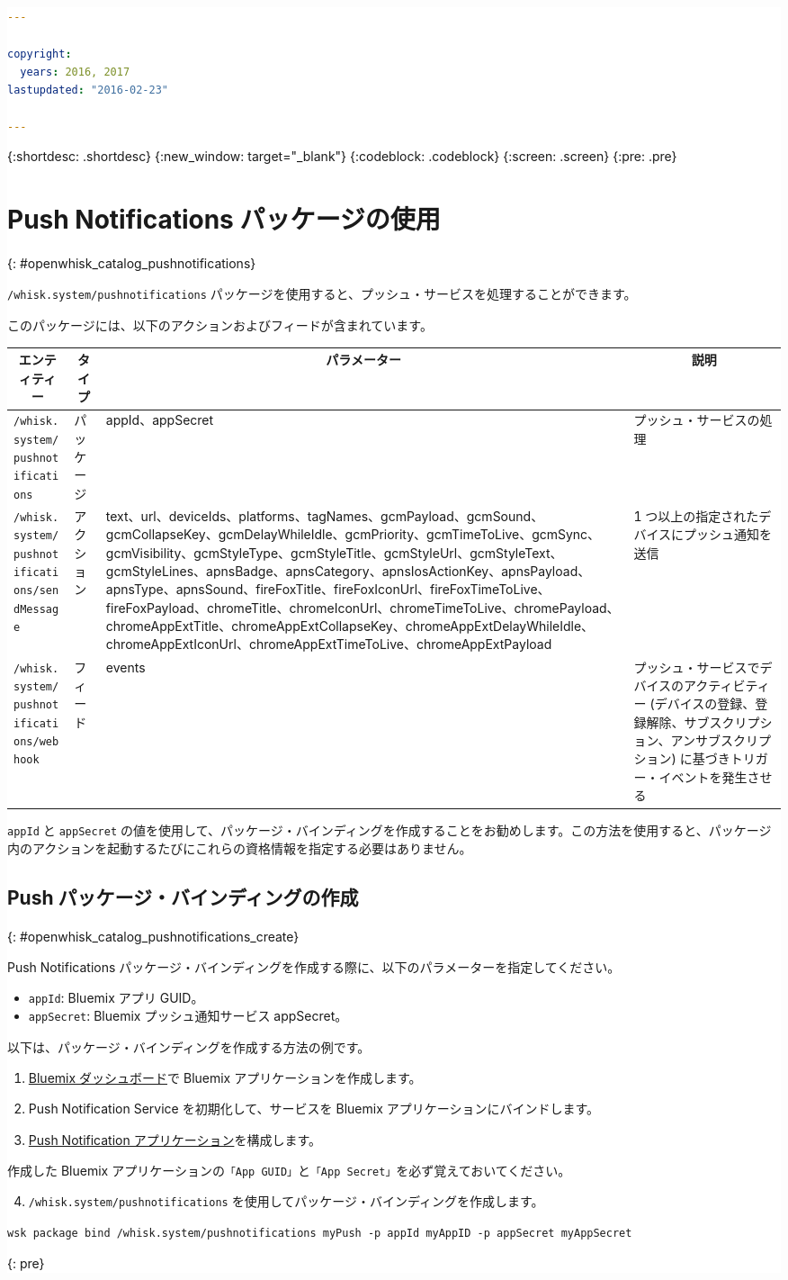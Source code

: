 ```yaml
---

copyright:
  years: 2016, 2017
lastupdated: "2016-02-23"

---
```


{:shortdesc: .shortdesc}
{:new_window: target="_blank"}
{:codeblock: .codeblock}
{:screen: .screen}
{:pre: .pre}

# Push Notifications パッケージの使用
{: #openwhisk_catalog_pushnotifications}

`/whisk.system/pushnotifications` パッケージを使用すると、プッシュ・サービスを処理することができます。

このパッケージには、以下のアクションおよびフィードが含まれています。

| エンティティー | タイプ  | パラメーター | 説明 |
| --- | --- | --- | --- |
| `/whisk.system/pushnotifications` | パッケージ | appId、appSecret  | プッシュ・サービスの処理 |
| `/whisk.system/pushnotifications/sendMessage` | アクション | text、url、deviceIds、platforms、tagNames、gcmPayload、gcmSound、gcmCollapseKey、gcmDelayWhileIdle、gcmPriority、gcmTimeToLive、gcmSync、gcmVisibility、gcmStyleType、gcmStyleTitle、gcmStyleUrl、gcmStyleText、gcmStyleLines、apnsBadge、apnsCategory、apnsIosActionKey、apnsPayload、apnsType、apnsSound、fireFoxTitle、fireFoxIconUrl、fireFoxTimeToLive、fireFoxPayload、chromeTitle、chromeIconUrl、chromeTimeToLive、chromePayload、chromeAppExtTitle、chromeAppExtCollapseKey、chromeAppExtDelayWhileIdle、chromeAppExtIconUrl、chromeAppExtTimeToLive、chromeAppExtPayload | 1 つ以上の指定されたデバイスにプッシュ通知を送信 |
| `/whisk.system/pushnotifications/webhook` | フィード | events | プッシュ・サービスでデバイスのアクティビティー (デバイスの登録、登録解除、サブスクリプション、アンサブスクリプション) に基づきトリガー・イベントを発生させる |
`appId` と `appSecret` の値を使用して、パッケージ・バインディングを作成することをお勧めします。この方法を使用すると、パッケージ内のアクションを起動するたびにこれらの資格情報を指定する必要はありません。

## Push パッケージ・バインディングの作成
{: #openwhisk_catalog_pushnotifications_create}

Push Notifications パッケージ・バインディングを作成する際に、以下のパラメーターを指定してください。

-  `appId`: Bluemix アプリ GUID。
-  `appSecret`: Bluemix プッシュ通知サービス appSecret。

以下は、パッケージ・バインディングを作成する方法の例です。

1. [Bluemix ダッシュボード](http://console.ng.bluemix.net)で Bluemix アプリケーションを作成します。

2. Push Notification Service を初期化して、サービスを Bluemix アプリケーションにバインドします。

3. [Push Notification アプリケーション](https://console.ng.bluemix.net/docs/services/mobilepush/index.html)を構成します。
  
  作成した Bluemix アプリケーションの`「App GUID」`と`「App Secret」`を必ず覚えておいてください。
  
4. `/whisk.system/pushnotifications` を使用してパッケージ・バインディングを作成します。
  
  ```
  wsk package bind /whisk.system/pushnotifications myPush -p appId myAppID -p appSecret myAppSecret
  ```
  {: pre}
  